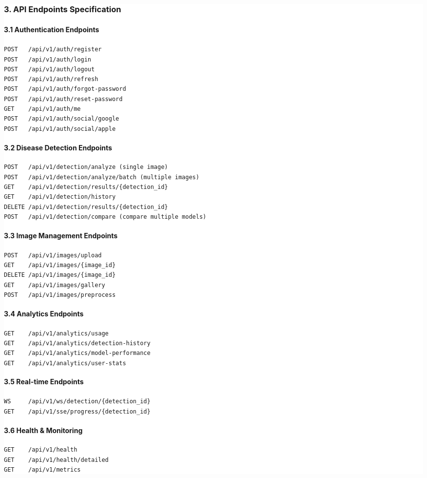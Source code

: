 ### 3. API Endpoints Specification

#### 3.1 Authentication Endpoints
```
POST   /api/v1/auth/register
POST   /api/v1/auth/login
POST   /api/v1/auth/logout
POST   /api/v1/auth/refresh
POST   /api/v1/auth/forgot-password
POST   /api/v1/auth/reset-password
GET    /api/v1/auth/me
POST   /api/v1/auth/social/google
POST   /api/v1/auth/social/apple
```

#### 3.2 Disease Detection Endpoints
```
POST   /api/v1/detection/analyze (single image)
POST   /api/v1/detection/analyze/batch (multiple images)
GET    /api/v1/detection/results/{detection_id}
GET    /api/v1/detection/history
DELETE /api/v1/detection/results/{detection_id}
POST   /api/v1/detection/compare (compare multiple models)
```

#### 3.3 Image Management Endpoints
```
POST   /api/v1/images/upload
GET    /api/v1/images/{image_id}
DELETE /api/v1/images/{image_id}
GET    /api/v1/images/gallery
POST   /api/v1/images/preprocess
```

#### 3.4 Analytics Endpoints
```
GET    /api/v1/analytics/usage
GET    /api/v1/analytics/detection-history
GET    /api/v1/analytics/model-performance
GET    /api/v1/analytics/user-stats
```

#### 3.5 Real-time Endpoints
```
WS     /api/v1/ws/detection/{detection_id}
GET    /api/v1/sse/progress/{detection_id}
```

#### 3.6 Health & Monitoring
```
GET    /api/v1/health
GET    /api/v1/health/detailed
GET    /api/v1/metrics
```
